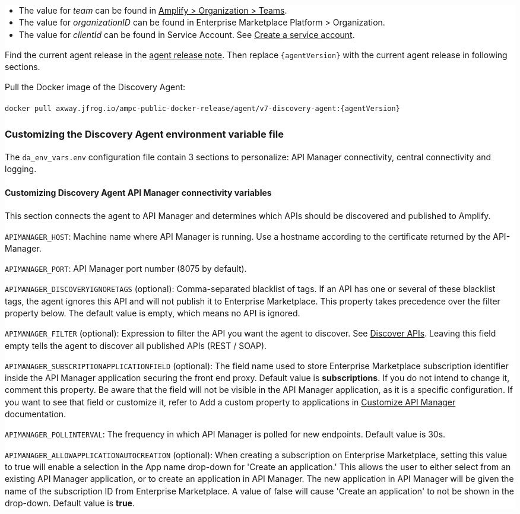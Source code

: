 * The value for *team* can be found in [Amplify > Organization > Teams](https://apicentral.axway.com/access/teams/).
* The value for *organizationID* can be found in Enterprise Marketplace Platform > Organization.
* The value for *clientId* can be found in Service Account. See [Create a service account](/docs/integrate_with_central/cli_central/cli_install/#authorize-your-cli-to-use-the-enterprise-central-apis).

Find the current agent release in the [agent release note](/docs/amplify_relnotes). Then replace `{agentVersion}` with the current agent release in following sections.

Pull the Docker image of the Discovery Agent:

```shell
docker pull axway.jfrog.io/ampc-public-docker-release/agent/v7-discovery-agent:{agentVersion}
```

### Customizing the Discovery Agent environment variable file

The `da_env_vars.env` configuration file contain 3 sections to personalize: API Manager connectivity, central connectivity and logging.

#### Customizing Discovery Agent API Manager connectivity variables

This section connects the agent to API Manager and determines which APIs should be discovered and published to Amplify.

`APIMANAGER_HOST`: Machine name where API Manager is running. Use a hostname according to the certificate returned by the API-Manager.

`APIMANAGER_PORT`: API Manager port number (8075 by default).

`APIMANAGER_DISCOVERYIGNORETAGS` (optional): Comma-separated blacklist of tags. If an API has one or several of these blacklist tags, the agent ignores this API and will not publish it to Enterprise Marketplace. This property takes precedence over the filter property below. The default value is empty, which means no API is ignored.

`APIMANAGER_FILTER` (optional): Expression to filter the API you want the agent to discover. See [Discover APIs](/docs/connect_manage_environ/connect_api_manager/filtering-apis-to-be-discovered/). Leaving this field empty tells the agent to discover all published APIs (REST / SOAP).

`APIMANAGER_SUBSCRIPTIONAPPLICATIONFIELD` (optional): The field name used to store Enterprise Marketplace subscription identifier inside the API Manager application securing the front end proxy. Default value is **subscriptions**. If you do not intend to change it, comment this property. Be aware that the field will not be visible in the API Manager application, as it is a specific configuration. If you want to see that field or customize it, refer to Add a custom property to applications in [Customize API Manager](https://docs.axway.com/bundle/axway-open-docs/page/docs/apim_administration/apimgr_admin/api_mgmt_custom/index.html#customize-api-manager-data) documentation.

`APIMANAGER_POLLINTERVAL`: The frequency in which API Manager is polled for new endpoints. Default value is 30s.

`APIMANAGER_ALLOWAPPLICATIONAUTOCREATION` (optional): When creating a subscription on Enterprise Marketplace, setting this value to true will enable a selection in the App name drop-down for 'Create an application.' This allows the user to either select from an existing API Manager application, or to create an application in API Manager. The new application in API Manager will be given the name of the subscription ID from Enterprise Marketplace. A value of false will cause 'Create an application' to not be shown in the drop-down. Default value is **true**.
